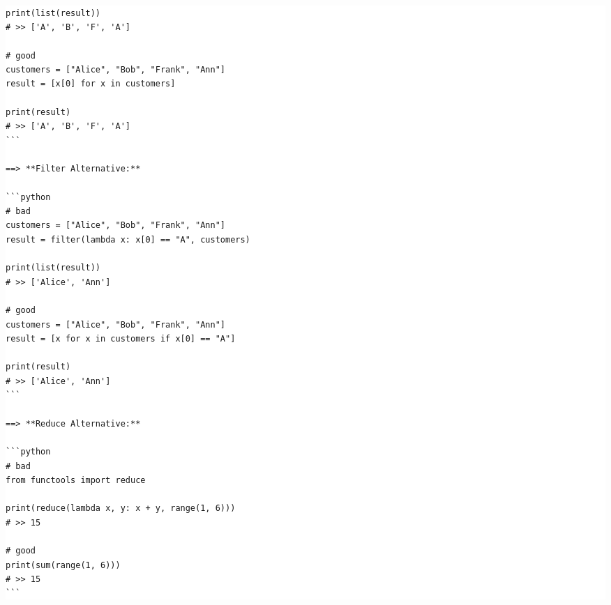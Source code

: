     print(list(result))
    # >> ['A', 'B', 'F', 'A']

    # good
    customers = ["Alice", "Bob", "Frank", "Ann"]
    result = [x[0] for x in customers]

    print(result)
    # >> ['A', 'B', 'F', 'A']
    ```

    ==> **Filter Alternative:**

    ```python
    # bad
    customers = ["Alice", "Bob", "Frank", "Ann"]
    result = filter(lambda x: x[0] == "A", customers)

    print(list(result))
    # >> ['Alice', 'Ann']

    # good
    customers = ["Alice", "Bob", "Frank", "Ann"]
    result = [x for x in customers if x[0] == "A"]

    print(result)
    # >> ['Alice', 'Ann']
    ```

    ==> **Reduce Alternative:**

    ```python
    # bad
    from functools import reduce

    print(reduce(lambda x, y: x + y, range(1, 6)))
    # >> 15

    # good
    print(sum(range(1, 6)))
    # >> 15
    ```

